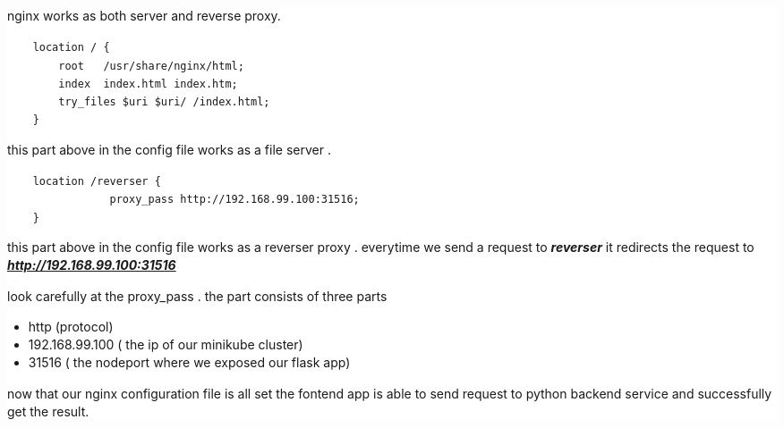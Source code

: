 nginx works as both server and reverse proxy.


```nginx
    location / {
        root   /usr/share/nginx/html;
        index  index.html index.htm;
	    try_files $uri $uri/ /index.html;
    }
```
this part above in the config file works as a file server . 

```nginx
    location /reverser {
                proxy_pass http://192.168.99.100:31516;
    }
```
this part above in the config file works as a reverser proxy . everytime we send a request to ***reverser*** it redirects the request to  ***http://192.168.99.100:31516***

look carefully at the proxy_pass . the part consists of three parts
* http (protocol)
* 192.168.99.100 ( the ip of our minikube cluster)
* 31516 ( the nodeport where we exposed our flask app)


now that our nginx configuration file is all set the fontend app is able to send request to python backend service and successfully get the result.